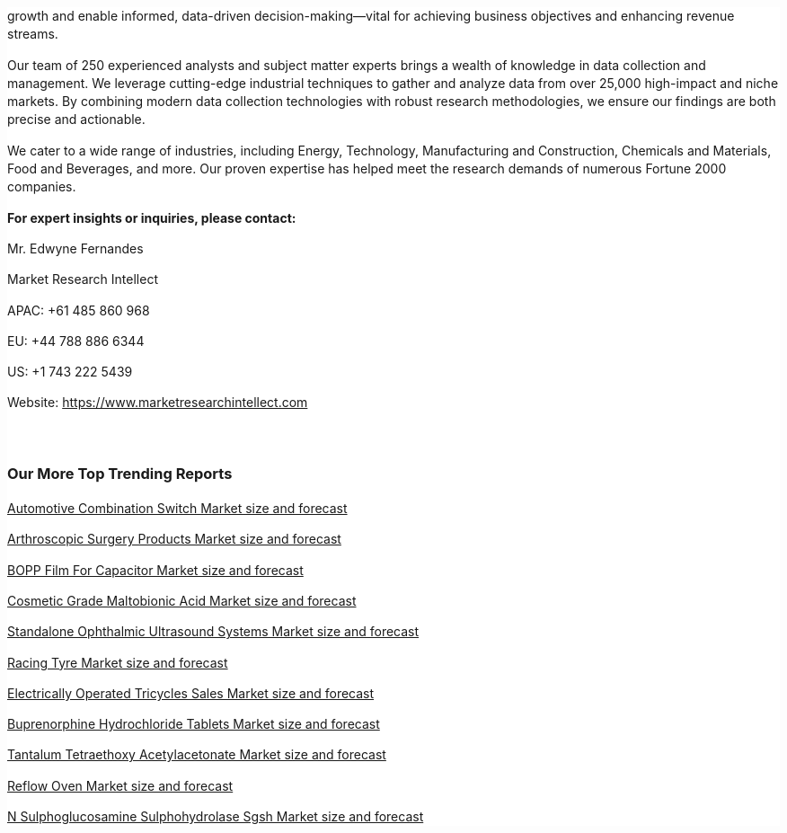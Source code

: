growth and enable informed, data-driven decision-making&mdash;vital for achieving business objectives and enhancing revenue streams.</p><p>Our team of 250 experienced analysts and subject matter experts brings a wealth of knowledge in data collection and management. We leverage cutting-edge industrial techniques to gather and analyze data from over 25,000 high-impact and niche markets. By combining modern data collection technologies with robust research methodologies, we ensure our findings are both precise and actionable.</p><p>We cater to a wide range of industries, including Energy, Technology, Manufacturing and Construction, Chemicals and Materials, Food and Beverages, and more. Our proven expertise has helped meet the research demands of numerous Fortune 2000 companies.</p><p><strong>For expert insights or inquiries, please contact:</strong></p><p>Mr. Edwyne Fernandes</p><p>Market Research Intellect</p><p>APAC: +61 485 860 968</p><p>EU: +44 788 886 6344</p><p>US: +1 743 222 5439</p></div><div class="article-main__content" data-test-id="publishing-text-block"><p><span class="">Website:&nbsp;https://www.marketresearchintellect.com</span></p></div></div><div class="article-main__content" data-test-id="publishing-text-block">&nbsp;</div><h3>Our More Top Trending Reports</h3><p><a href="https://www.marketresearchintellect.com/ar/product/global-automotive-combination-switch-market/">Automotive Combination Switch  Market size and forecast</a></p><p><a href="https://www.marketresearchintellect.com/pt/product/global-arthroscopic-surgery-products-market-size-and-forecast/">Arthroscopic Surgery Products  Market size and forecast</a></p><p><a href="https://www.marketresearchintellect.com/it/product/bopp-film-for-capacitor-market/">BOPP Film For Capacitor  Market size and forecast</a></p><p><a href="https://www.marketresearchintellect.com/nl/product/global-cosmetic-grade-maltobionic-acid-market/">Cosmetic Grade Maltobionic Acid  Market size and forecast</a></p><p><a href="https://www.marketresearchintellect.com/ko/product/global-standalone-ophthalmic-ultrasound-systems-market-size-forecast/">Standalone Ophthalmic Ultrasound Systems  Market size and forecast</a></p><p><a href="https://www.marketresearchintellect.com/de/product/global-racing-tyre-market/">Racing Tyre  Market size and forecast</a></p><p><a href="https://www.marketresearchintellect.com/es/product/global-electrically-operated-tricycles-sales-market/">Electrically Operated Tricycles Sales  Market size and forecast</a></p><p><a href="https://www.marketresearchintellect.com/product/buprenorphine-hydrochloride-tablets-market-size-and-forecast/">Buprenorphine Hydrochloride Tablets  Market size and forecast</a></p><p><a href="https://www.marketresearchintellect.com/ja/product/global-tantalum-tetraethoxy-acetylacetonate-market/">Tantalum Tetraethoxy Acetylacetonate  Market size and forecast</a></p><p><a href="https://www.marketresearchintellect.com/ar/product/global-reflow-oven-market-size-and-forecast/">Reflow Oven  Market size and forecast</a></p><p><a href="https://www.marketresearchintellect.com/pt/product/global-n-sulphoglucosamine-sulphohydrolase-sgsh-market-size-and-forecast/">N Sulphoglucosamine Sulphohydrolase Sgsh  Market size and forecast</a></p>